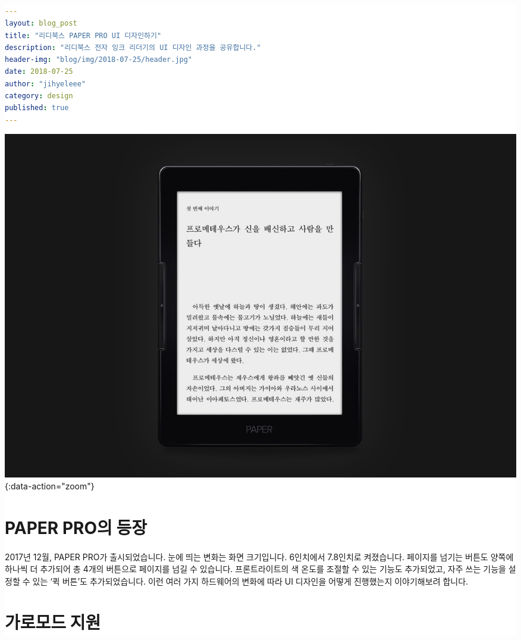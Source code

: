 ```yaml
---
layout: blog_post
title: "리디북스 PAPER PRO UI 디자인하기"
description: "리디북스 전자 잉크 리더기의 UI 디자인 과정을 공유합니다."
header-img: "blog/img/2018-07-25/header.jpg"
date: 2018-07-25
author: "jihyeleee"
category: design
published: true
---
```


![PAPER PRO의 등장](/blog/img/2018-07-25/1-paper-pro.jpg){:data-action="zoom"}

# PAPER PRO의 등장

2017년 12월, PAPER PRO가 출시되었습니다. 눈에 띄는 변화는 화면 크기입니다. 6인치에서 7.8인치로 켜졌습니다. 페이지를 넘기는 버튼도 양쪽에 하나씩 더 추가되어 총 4개의 버튼으로 페이지를 넘길 수 있습니다. 프론트라이트의 색 온도를 조절할 수 있는 기능도 추가되었고, 자주 쓰는 기능을 설정할 수 있는 ‘퀵 버튼’도 추가되었습니다. 이런 여러 가지 하드웨어의 변화에 따라 UI 디자인을 어떻게 진행했는지 이야기해보려 합니다.

# 가로모드 지원
